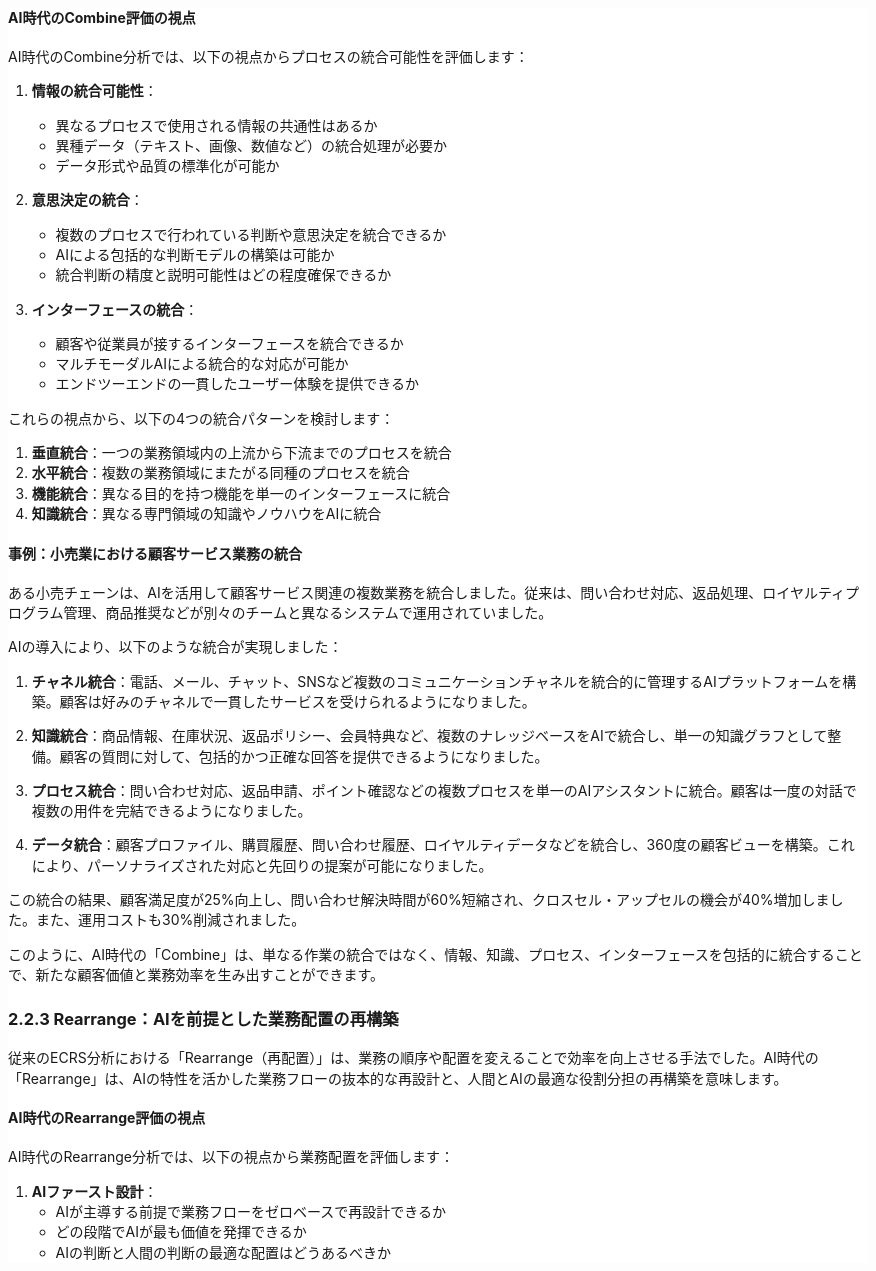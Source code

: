 #### AI時代のCombine評価の視点

AI時代のCombine分析では、以下の視点からプロセスの統合可能性を評価します：

1. **情報の統合可能性**：
   - 異なるプロセスで使用される情報の共通性はあるか
   - 異種データ（テキスト、画像、数値など）の統合処理が必要か
   - データ形式や品質の標準化が可能か

2. **意思決定の統合**：
   - 複数のプロセスで行われている判断や意思決定を統合できるか
   - AIによる包括的な判断モデルの構築は可能か
   - 統合判断の精度と説明可能性はどの程度確保できるか

3. **インターフェースの統合**：
   - 顧客や従業員が接するインターフェースを統合できるか
   - マルチモーダルAIによる統合的な対応が可能か
   - エンドツーエンドの一貫したユーザー体験を提供できるか

これらの視点から、以下の4つの統合パターンを検討します：

1. **垂直統合**：一つの業務領域内の上流から下流までのプロセスを統合
2. **水平統合**：複数の業務領域にまたがる同種のプロセスを統合
3. **機能統合**：異なる目的を持つ機能を単一のインターフェースに統合
4. **知識統合**：異なる専門領域の知識やノウハウをAIに統合

#### 事例：小売業における顧客サービス業務の統合

ある小売チェーンは、AIを活用して顧客サービス関連の複数業務を統合しました。従来は、問い合わせ対応、返品処理、ロイヤルティプログラム管理、商品推奨などが別々のチームと異なるシステムで運用されていました。

AIの導入により、以下のような統合が実現しました：

1. **チャネル統合**：電話、メール、チャット、SNSなど複数のコミュニケーションチャネルを統合的に管理するAIプラットフォームを構築。顧客は好みのチャネルで一貫したサービスを受けられるようになりました。

2. **知識統合**：商品情報、在庫状況、返品ポリシー、会員特典など、複数のナレッジベースをAIで統合し、単一の知識グラフとして整備。顧客の質問に対して、包括的かつ正確な回答を提供できるようになりました。

3. **プロセス統合**：問い合わせ対応、返品申請、ポイント確認などの複数プロセスを単一のAIアシスタントに統合。顧客は一度の対話で複数の用件を完結できるようになりました。

4. **データ統合**：顧客プロファイル、購買履歴、問い合わせ履歴、ロイヤルティデータなどを統合し、360度の顧客ビューを構築。これにより、パーソナライズされた対応と先回りの提案が可能になりました。

この統合の結果、顧客満足度が25%向上し、問い合わせ解決時間が60%短縮され、クロスセル・アップセルの機会が40%増加しました。また、運用コストも30%削減されました。

このように、AI時代の「Combine」は、単なる作業の統合ではなく、情報、知識、プロセス、インターフェースを包括的に統合することで、新たな顧客価値と業務効率を生み出すことができます。

### 2.2.3 Rearrange：AIを前提とした業務配置の再構築

従来のECRS分析における「Rearrange（再配置）」は、業務の順序や配置を変えることで効率を向上させる手法でした。AI時代の「Rearrange」は、AIの特性を活かした業務フローの抜本的な再設計と、人間とAIの最適な役割分担の再構築を意味します。

#### AI時代のRearrange評価の視点

AI時代のRearrange分析では、以下の視点から業務配置を評価します：

1. **AIファースト設計**：
   - AIが主導する前提で業務フローをゼロベースで再設計できるか
   - どの段階でAIが最も価値を発揮できるか
   - AIの判断と人間の判断の最適な配置はどうあるべきか
